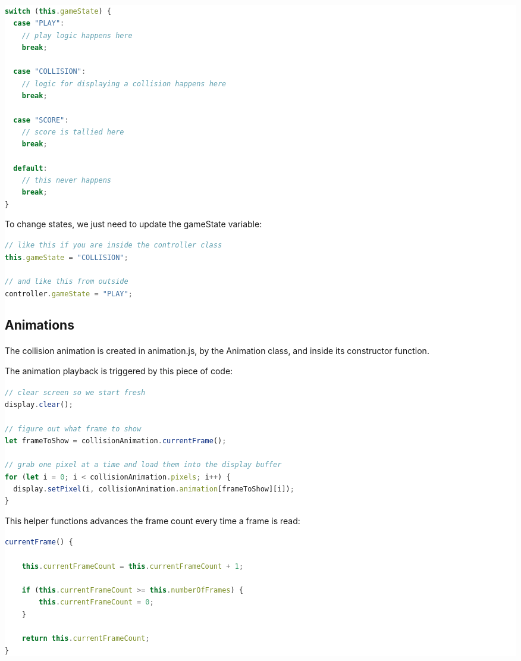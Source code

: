 ```javascript
switch (this.gameState) {
  case "PLAY":
    // play logic happens here
    break;

  case "COLLISION":
    // logic for displaying a collision happens here
    break;

  case "SCORE":
    // score is tallied here
    break;

  default:
    // this never happens
    break;
}
```

To change states, we just need to update the gameState variable:

```javascript
// like this if you are inside the controller class
this.gameState = "COLLISION";

// and like this from outside
controller.gameState = "PLAY";
```

## Animations

The collision animation is created in animation.js, by the Animation class, and inside its constructor function.

The animation playback is triggered by this piece of code:

```javascript
// clear screen so we start fresh
display.clear();

// figure out what frame to show
let frameToShow = collisionAnimation.currentFrame();

// grab one pixel at a time and load them into the display buffer
for (let i = 0; i < collisionAnimation.pixels; i++) {
  display.setPixel(i, collisionAnimation.animation[frameToShow][i]);
}
```

This helper functions advances the frame count every time a frame is read:

```javascript
currentFrame() {

    this.currentFrameCount = this.currentFrameCount + 1;

    if (this.currentFrameCount >= this.numberOfFrames) {
        this.currentFrameCount = 0;
    }

    return this.currentFrameCount;
}
```
